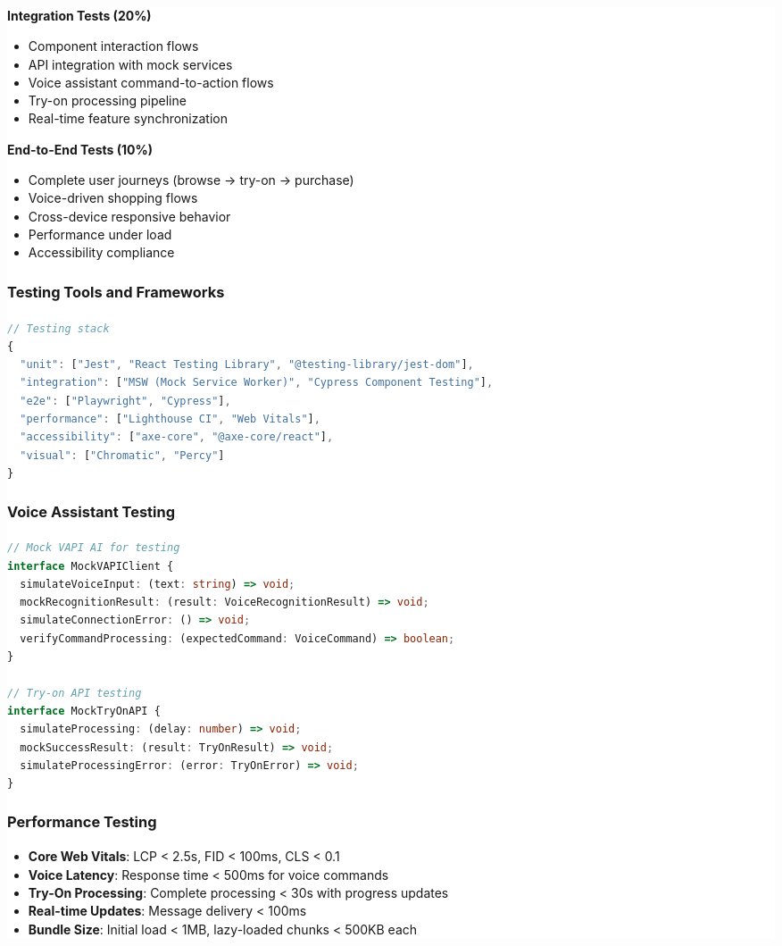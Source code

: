 **Integration Tests (20%)**

- Component interaction flows
- API integration with mock services
- Voice assistant command-to-action flows
- Try-on processing pipeline
- Real-time feature synchronization

**End-to-End Tests (10%)**

- Complete user journeys (browse → try-on → purchase)
- Voice-driven shopping flows
- Cross-device responsive behavior
- Performance under load
- Accessibility compliance

### Testing Tools and Frameworks

```typescript
// Testing stack
{
  "unit": ["Jest", "React Testing Library", "@testing-library/jest-dom"],
  "integration": ["MSW (Mock Service Worker)", "Cypress Component Testing"],
  "e2e": ["Playwright", "Cypress"],
  "performance": ["Lighthouse CI", "Web Vitals"],
  "accessibility": ["axe-core", "@axe-core/react"],
  "visual": ["Chromatic", "Percy"]
}
```

### Voice Assistant Testing

```typescript
// Mock VAPI AI for testing
interface MockVAPIClient {
  simulateVoiceInput: (text: string) => void;
  mockRecognitionResult: (result: VoiceRecognitionResult) => void;
  simulateConnectionError: () => void;
  verifyCommandProcessing: (expectedCommand: VoiceCommand) => boolean;
}

// Try-on API testing
interface MockTryOnAPI {
  simulateProcessing: (delay: number) => void;
  mockSuccessResult: (result: TryOnResult) => void;
  simulateProcessingError: (error: TryOnError) => void;
}
```

### Performance Testing

- **Core Web Vitals**: LCP < 2.5s, FID < 100ms, CLS < 0.1
- **Voice Latency**: Response time < 500ms for voice commands
- **Try-On Processing**: Complete processing < 30s with progress updates
- **Real-time Updates**: Message delivery < 100ms
- **Bundle Size**: Initial load < 1MB, lazy-loaded chunks < 500KB each
